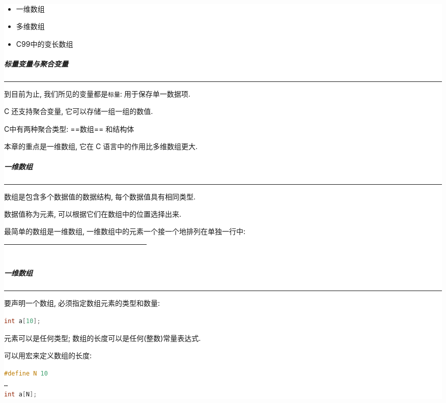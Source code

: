 - 一维数组

- 多维数组

- C99中的变长数组




##### 标量变量与聚合变量

---

到目前为止, 我们所见的变量都是`标量`: 用于保存单一数据项. 

C 还支持聚合变量, 它可以存储一组一组的数值. 

C中有两种聚合类型: ==数组== 和结构体 

本章的重点是一维数组, 它在 C 语言中的作用比多维数组更大. 




##### 一维数组

---

数组是包含多个数据值的数据结构, 每个数据值具有相同类型.

数据值称为元素, 可以根据它们在数组中的位置选择出来. 

最简单的数组是一维数组, 一维数组中的元素一个接一个地排列在单独一行中: 

<div class="fullborder">

| &emsp; | &emsp; | &emsp; | &emsp; | &emsp; | &emsp; | &emsp; | &emsp; | &emsp; | &emsp; |
| :---- | :---- | :---- | :---- | :---- | :---- | :---- | :---- | :---- | :---- |

</div>





##### 一维数组

---

要声明一个数组, 必须指定数组元素的类型和数量: 

```C
int a[10];
```

元素可以是任何类型; 数组的长度可以是任何(整数)常量表达式. 

可以用宏来定义数组的长度: 

```C
#define N 10
…
int a[N];
```

